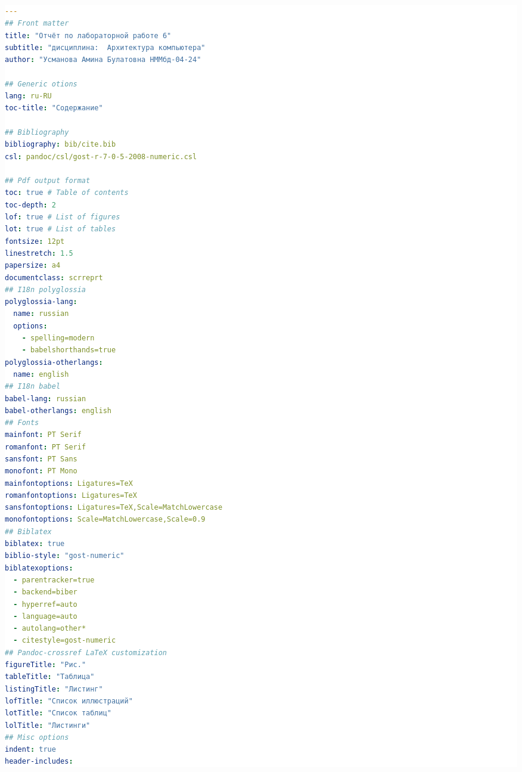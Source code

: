 ```yaml
---
## Front matter
title: "Отчёт по лабораторной работе 6"
subtitle: "дисциплина:	Архитектура компьютера"
author: "Усманова Амина Булатовна НММбд-04-24"

## Generic otions
lang: ru-RU
toc-title: "Содержание"

## Bibliography
bibliography: bib/cite.bib
csl: pandoc/csl/gost-r-7-0-5-2008-numeric.csl

## Pdf output format
toc: true # Table of contents
toc-depth: 2
lof: true # List of figures
lot: true # List of tables
fontsize: 12pt
linestretch: 1.5
papersize: a4
documentclass: scrreprt
## I18n polyglossia
polyglossia-lang:
  name: russian
  options:
	- spelling=modern
	- babelshorthands=true
polyglossia-otherlangs:
  name: english
## I18n babel
babel-lang: russian
babel-otherlangs: english
## Fonts
mainfont: PT Serif
romanfont: PT Serif
sansfont: PT Sans
monofont: PT Mono
mainfontoptions: Ligatures=TeX
romanfontoptions: Ligatures=TeX
sansfontoptions: Ligatures=TeX,Scale=MatchLowercase
monofontoptions: Scale=MatchLowercase,Scale=0.9
## Biblatex
biblatex: true
biblio-style: "gost-numeric"
biblatexoptions:
  - parentracker=true
  - backend=biber
  - hyperref=auto
  - language=auto
  - autolang=other*
  - citestyle=gost-numeric
## Pandoc-crossref LaTeX customization
figureTitle: "Рис."
tableTitle: "Таблица"
listingTitle: "Листинг"
lofTitle: "Список иллюстраций"
lotTitle: "Список таблиц"
lolTitle: "Листинги"
## Misc options
indent: true
header-includes:
```